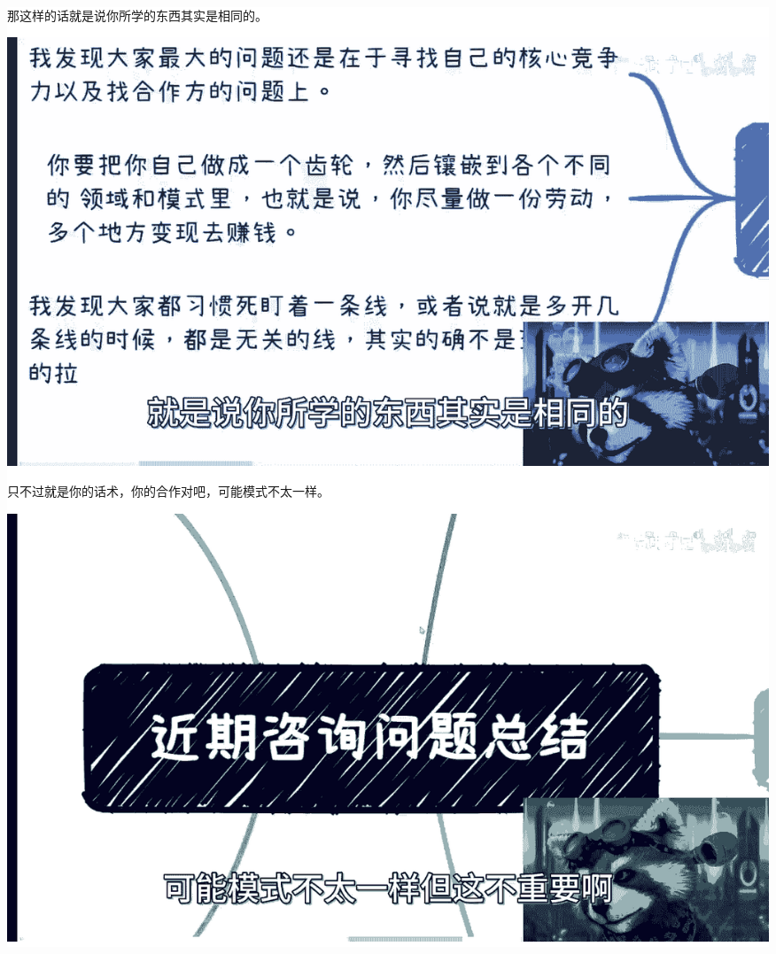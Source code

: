 那这样的话就是说你所学的东西其实是相同的。

![](img/fa3fbfd12431ca00c80f79a0074bbc33_71.png)

只不过就是你的话术，你的合作对吧，可能模式不太一样。

![](img/fa3fbfd12431ca00c80f79a0074bbc33_73.png)
